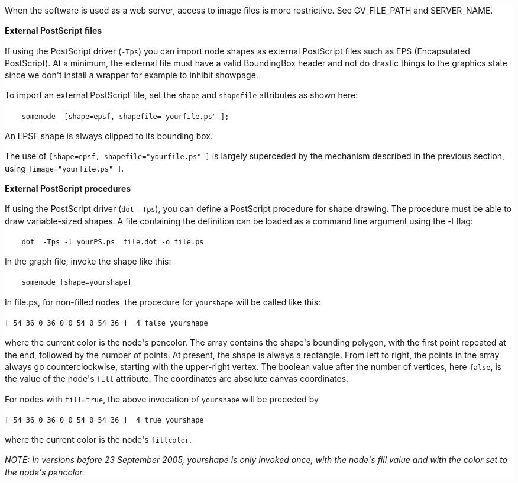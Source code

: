 When the software is used as a web server, access to image files is more restrictive. See GV_FILE_PATH and SERVER_NAME.

<a name="ext_ps_file"></a>**External PostScript files**

If using the PostScript driver (`-Tps`) you can import node shapes as external PostScript files such as EPS (Encapsulated PostScript). At a minimum, the external 
file must have a valid BoundingBox header and not do drastic things to the graphics state since we don't install a wrapper for example to inhibit showpage.

To import an external PostScript file, set the `shape` and `shapefile` attributes as shown here:

```
	somenode  [shape=epsf, shapefile="yourfile.ps" ];
```

An EPSF shape is always clipped to its bounding box.

The use of `[shape=epsf, shapefile="yourfile.ps" ]` is largely superceded by the mechanism described in the previous section, using `[image="yourfile.ps" ]`.

<a name="ext_ps_proc"></a>**External PostScript procedures**

If using the PostScript driver (`dot -Tps`), you can define a PostScript procedure for shape drawing. The procedure must be able to draw variable-sized shapes. 
A file containing the definition can be loaded as a command line argument using the -l flag:

```
	dot  -Tps -l yourPS.ps  file.dot -o file.ps
```

In the graph file, invoke the shape like this:

```
	somenode [shape=yourshape]
```

In file.ps, for non-filled nodes, the procedure for `yourshape` will be called like this:

```
[ 54 36 0 36 0 0 54 0 54 36 ]  4 false yourshape
```

where the current color is the node's pencolor. The array contains the shape's bounding polygon, with the first point repeated at the end, followed by the number of 
points. At present, the shape is always a rectangle. From left to right, the points in the array always go counterclockwise, starting with 
the upper-right vertex. The boolean value after the number of vertices, here `false`, is the value of the node's `fill` attribute. The coordinates are 
absolute canvas coordinates.

For nodes with `fill=true`, the above invocation of `yourshape` will be preceded by

```
[ 54 36 0 36 0 0 54 0 54 36 ]  4 true yourshape
```

where the current color is the node's `fillcolor`.

*NOTE: In versions before 23 September 2005, yourshape is only invoked once, with the node's fill value and with the color set to the node's pencolor.*
